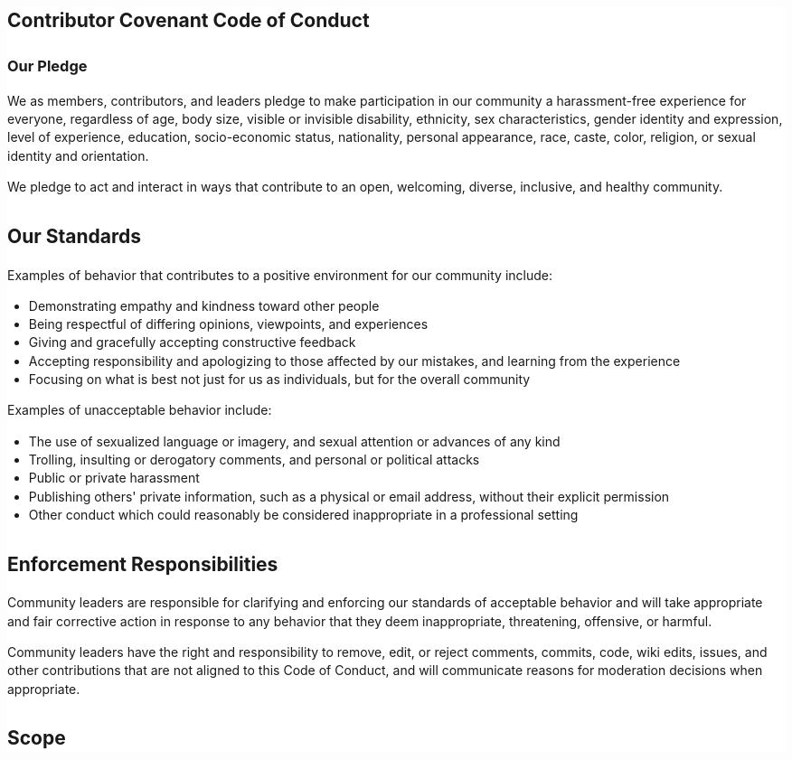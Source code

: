 ## Contributor Covenant Code of Conduct

### Our Pledge

We as members, contributors, and leaders pledge to make participation in our
community a harassment-free experience for everyone, regardless of age, body
size, visible or invisible disability, ethnicity, sex characteristics, gender
identity and expression, level of experience, education, socio-economic status,
nationality, personal appearance, race, caste, color, religion, or sexual identity
and orientation.

We pledge to act and interact in ways that contribute to an open, welcoming,
diverse, inclusive, and healthy community.

## Our Standards

Examples of behavior that contributes to a positive environment for our
community include:

- Demonstrating empathy and kindness toward other people
- Being respectful of differing opinions, viewpoints, and experiences
- Giving and gracefully accepting constructive feedback
- Accepting responsibility and apologizing to those affected by our mistakes,
  and learning from the experience
- Focusing on what is best not just for us as individuals, but for the
  overall community

Examples of unacceptable behavior include:

- The use of sexualized language or imagery, and sexual attention or
  advances of any kind
- Trolling, insulting or derogatory comments, and personal or political attacks
- Public or private harassment
- Publishing others' private information, such as a physical or email
  address, without their explicit permission
- Other conduct which could reasonably be considered inappropriate in a
  professional setting

## Enforcement Responsibilities

Community leaders are responsible for clarifying and enforcing our standards of
acceptable behavior and will take appropriate and fair corrective action in
response to any behavior that they deem inappropriate, threatening, offensive,
or harmful.

Community leaders have the right and responsibility to remove, edit, or reject
comments, commits, code, wiki edits, issues, and other contributions that are
not aligned to this Code of Conduct, and will communicate reasons for moderation
decisions when appropriate.

## Scope
